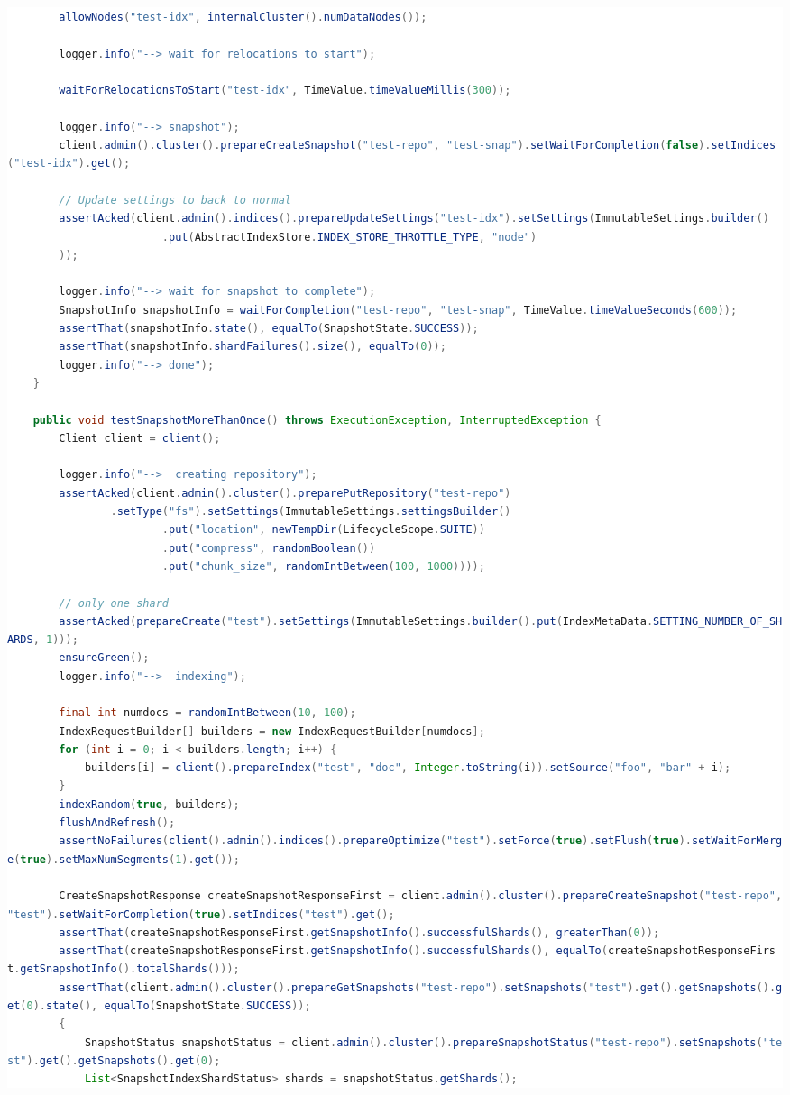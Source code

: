 ```java
        allowNodes("test-idx", internalCluster().numDataNodes());

        logger.info("--> wait for relocations to start");

        waitForRelocationsToStart("test-idx", TimeValue.timeValueMillis(300));

        logger.info("--> snapshot");
        client.admin().cluster().prepareCreateSnapshot("test-repo", "test-snap").setWaitForCompletion(false).setIndices("test-idx").get();

        // Update settings to back to normal
        assertAcked(client.admin().indices().prepareUpdateSettings("test-idx").setSettings(ImmutableSettings.builder()
                        .put(AbstractIndexStore.INDEX_STORE_THROTTLE_TYPE, "node")
        ));

        logger.info("--> wait for snapshot to complete");
        SnapshotInfo snapshotInfo = waitForCompletion("test-repo", "test-snap", TimeValue.timeValueSeconds(600));
        assertThat(snapshotInfo.state(), equalTo(SnapshotState.SUCCESS));
        assertThat(snapshotInfo.shardFailures().size(), equalTo(0));
        logger.info("--> done");
    }

    public void testSnapshotMoreThanOnce() throws ExecutionException, InterruptedException {
        Client client = client();

        logger.info("-->  creating repository");
        assertAcked(client.admin().cluster().preparePutRepository("test-repo")
                .setType("fs").setSettings(ImmutableSettings.settingsBuilder()
                        .put("location", newTempDir(LifecycleScope.SUITE))
                        .put("compress", randomBoolean())
                        .put("chunk_size", randomIntBetween(100, 1000))));

        // only one shard
        assertAcked(prepareCreate("test").setSettings(ImmutableSettings.builder().put(IndexMetaData.SETTING_NUMBER_OF_SHARDS, 1)));
        ensureGreen();
        logger.info("-->  indexing");

        final int numdocs = randomIntBetween(10, 100);
        IndexRequestBuilder[] builders = new IndexRequestBuilder[numdocs];
        for (int i = 0; i < builders.length; i++) {
            builders[i] = client().prepareIndex("test", "doc", Integer.toString(i)).setSource("foo", "bar" + i);
        }
        indexRandom(true, builders);
        flushAndRefresh();
        assertNoFailures(client().admin().indices().prepareOptimize("test").setForce(true).setFlush(true).setWaitForMerge(true).setMaxNumSegments(1).get());

        CreateSnapshotResponse createSnapshotResponseFirst = client.admin().cluster().prepareCreateSnapshot("test-repo", "test").setWaitForCompletion(true).setIndices("test").get();
        assertThat(createSnapshotResponseFirst.getSnapshotInfo().successfulShards(), greaterThan(0));
        assertThat(createSnapshotResponseFirst.getSnapshotInfo().successfulShards(), equalTo(createSnapshotResponseFirst.getSnapshotInfo().totalShards()));
        assertThat(client.admin().cluster().prepareGetSnapshots("test-repo").setSnapshots("test").get().getSnapshots().get(0).state(), equalTo(SnapshotState.SUCCESS));
        {
            SnapshotStatus snapshotStatus = client.admin().cluster().prepareSnapshotStatus("test-repo").setSnapshots("test").get().getSnapshots().get(0);
            List<SnapshotIndexShardStatus> shards = snapshotStatus.getShards();
```
